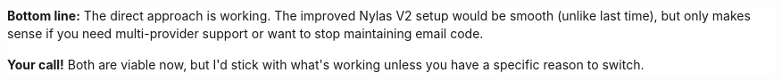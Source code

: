 
**Bottom line:** The direct approach is working. The improved Nylas V2 setup would be smooth (unlike last time), but only makes sense if you need multi-provider support or want to stop maintaining email code.

**Your call!** Both are viable now, but I'd stick with what's working unless you have a specific reason to switch.

